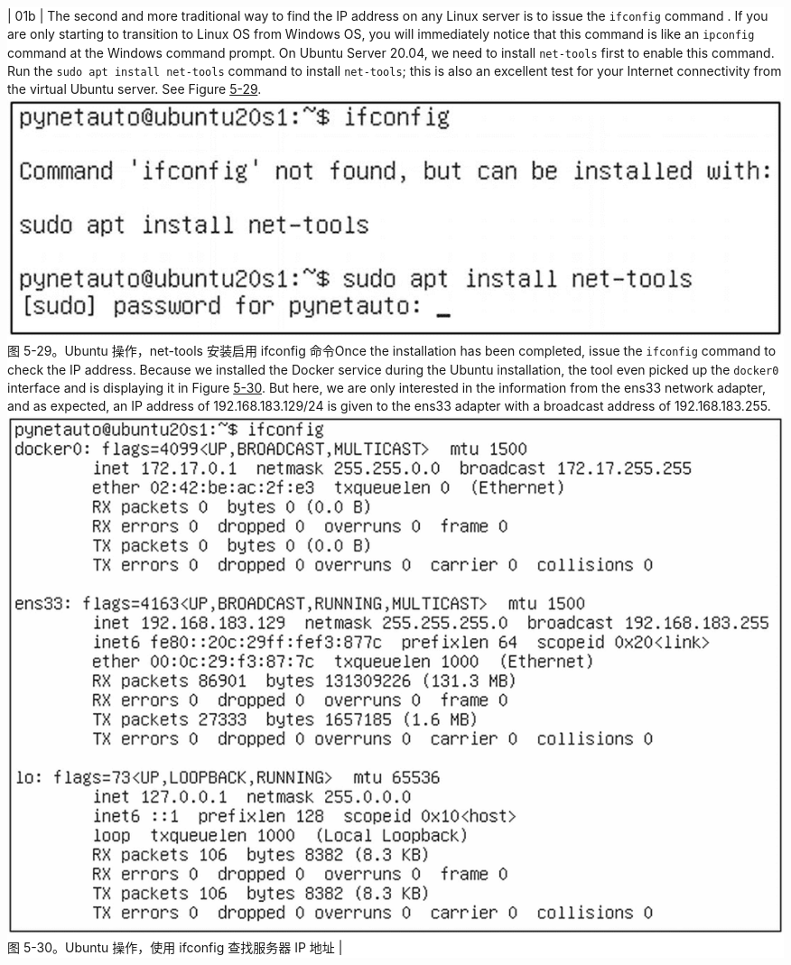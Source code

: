 | 01b | The second and more traditional way to find the IP address on any Linux server is to issue the `ifconfig` command . If you are only starting to transition to Linux OS from Windows OS, you will immediately notice that this command is like an `ipconfig` command at the Windows command prompt. On Ubuntu Server 20.04, we need to install `net-tools` first to enable this command. Run the `sudo apt install net-tools` command to install `net-tools`; this is also an excellent test for your Internet connectivity from the virtual Ubuntu server. See Figure [5-29](#Fig29).![img/492721_1_En_5_Fig29_HTML.jpg](img/492721_1_En_5_Fig29_HTML.jpg)图 5-29。Ubuntu 操作，net-tools 安装启用 ifconfig 命令Once the installation has been completed, issue the `ifconfig` command to check the IP address. Because we installed the Docker service during the Ubuntu installation, the tool even picked up the `docker0` interface and is displaying it in Figure [5-30](#Fig30). But here, we are only interested in the information from the ens33 network adapter, and as expected, an IP address of 192.168.183.129/24 is given to the ens33 adapter with a broadcast address of 192.168.183.255.![img/492721_1_En_5_Fig30_HTML.jpg](img/492721_1_En_5_Fig30_HTML.jpg)图 5-30。Ubuntu 操作，使用 ifconfig 查找服务器 IP 地址 |